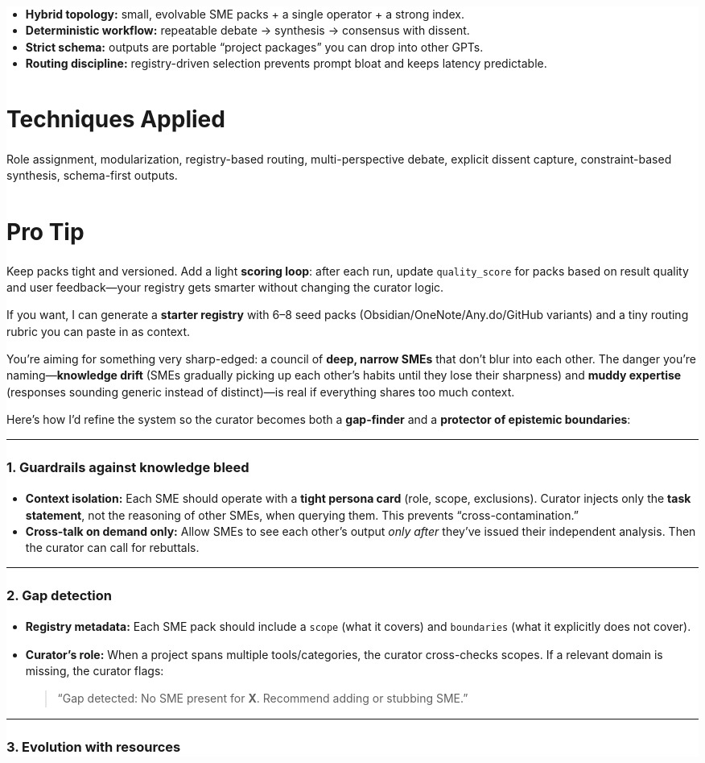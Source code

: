 * **Hybrid topology:** small, evolvable SME packs + a single operator + a strong index.
* **Deterministic workflow:** repeatable debate → synthesis → consensus with dissent.
* **Strict schema:** outputs are portable “project packages” you can drop into other GPTs.
* **Routing discipline:** registry-driven selection prevents prompt bloat and keeps latency predictable.

# Techniques Applied

Role assignment, modularization, registry-based routing, multi-perspective debate, explicit dissent capture, constraint-based synthesis, schema-first outputs.

# Pro Tip

Keep packs tight and versioned. Add a light **scoring loop**: after each run, update `quality_score` for packs based on result quality and user feedback—your registry gets smarter without changing the curator logic.

If you want, I can generate a **starter registry** with 6–8 seed packs (Obsidian/OneNote/Any.do/GitHub variants) and a tiny routing rubric you can paste in as context.


You’re aiming for something very sharp-edged: a council of **deep, narrow SMEs** that don’t blur into each other. The danger you’re naming—**knowledge drift** (SMEs gradually picking up each other’s habits until they lose their sharpness) and **muddy expertise** (responses sounding generic instead of distinct)—is real if everything shares too much context.

Here’s how I’d refine the system so the curator becomes both a **gap-finder** and a **protector of epistemic boundaries**:

---

### 1. Guardrails against knowledge bleed

* **Context isolation:** Each SME should operate with a **tight persona card** (role, scope, exclusions). Curator injects only the **task statement**, not the reasoning of other SMEs, when querying them. This prevents “cross-contamination.”
* **Cross-talk on demand only:** Allow SMEs to see each other’s output *only after* they’ve issued their independent analysis. Then the curator can call for rebuttals.

---

### 2. Gap detection

* **Registry metadata:** Each SME pack should include a `scope` (what it covers) and `boundaries` (what it explicitly does not cover).
* **Curator’s role:** When a project spans multiple tools/categories, the curator cross-checks scopes. If a relevant domain is missing, the curator flags:

  > “Gap detected: No SME present for **X**. Recommend adding or stubbing SME.”

---

### 3. Evolution with resources
